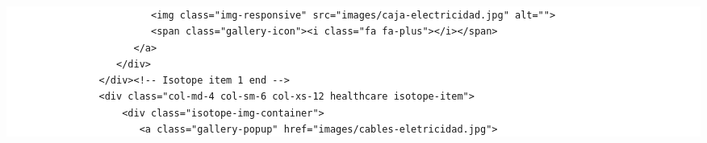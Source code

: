 							 <img class="img-responsive" src="images/caja-electricidad.jpg" alt="">
							 <span class="gallery-icon"><i class="fa fa-plus"></i></span>
						  </a>
					   </div>
					</div><!-- Isotope item 1 end -->
					<div class="col-md-4 col-sm-6 col-xs-12 healthcare isotope-item">
						<div class="isotope-img-container">
						   <a class="gallery-popup" href="images/cables-eletricidad.jpg">